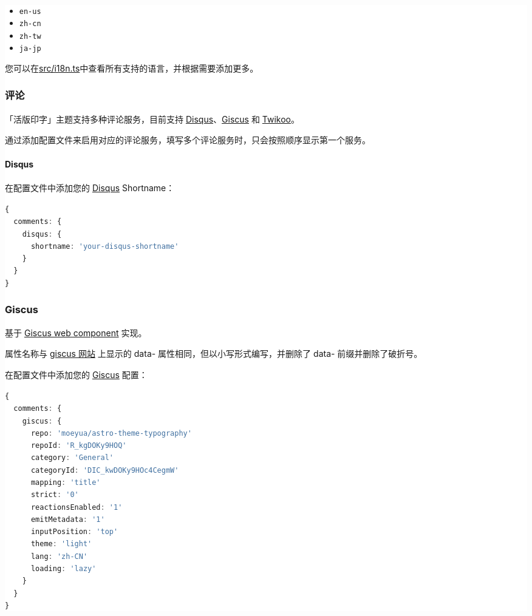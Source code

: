 - `en-us`
- `zh-cn`
- `zh-tw`
- `ja-jp`

您可以在[src/i18n.ts](src/i18n.ts)中查看所有支持的语言，并根据需要添加更多。

### 评论

「活版印字」主题支持多种评论服务，目前支持 [Disqus](https://disqus.com/)、[Giscus](https://giscus.app/) 和 [Twikoo](https://twikoo.js.org/)。

通过添加配置文件来启用对应的评论服务，填写多个评论服务时，只会按照顺序显示第一个服务。

#### Disqus

在配置文件中添加您的 [Disqus](https://disqus.com/) Shortname：

```ts
{
  comments: {
    disqus: {
      shortname: 'your-disqus-shortname'
    }
  }
}
```

### Giscus

基于 [Giscus web component](https://github.com/giscus/giscus-component?tab=readme-ov-file#using-the-web-component) 实现。

属性名称与 [giscus 网站](https://giscus.app/) 上显示的 data- 属性相同，但以小写形式编写，并删除了 data- 前缀并删除了破折号。

在配置文件中添加您的 [Giscus](https://giscus.app/) 配置：

```ts
{
  comments: {
    giscus: {
      repo: 'moeyua/astro-theme-typography'
      repoId: 'R_kgDOKy9HOQ'
      category: 'General'
      categoryId: 'DIC_kwDOKy9HOc4CegmW'
      mapping: 'title'
      strict: '0'
      reactionsEnabled: '1'
      emitMetadata: '1'
      inputPosition: 'top'
      theme: 'light'
      lang: 'zh-CN'
      loading: 'lazy'
    }
  }
}
```
